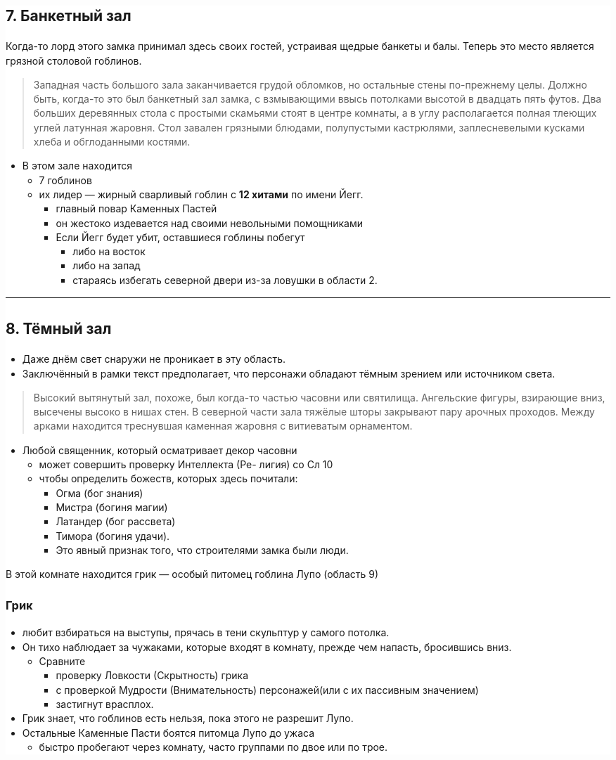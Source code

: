 
## 7. Банкетный зал
Когда-то лорд этого замка принимал здесь своих гостей, устраивая щедрые банкеты и балы. Теперь это место является грязной столовой гоблинов.

> Западная часть большого зала заканчивается грудой обломков, но остальные стены по-прежнему целы.
> Должно быть, когда-то это был банкетный зал замка, с взмывающими ввысь потолками высотой в двадцать пять футов.
> Два больших деревянных стола с простыми скамьями стоят в центре комнаты, а в углу располагается полная тлеющих углей латунная жаровня.
> Стол завален грязными блюдами, полупустыми кастрюлями, заплесневелыми кусками хлеба и обглоданными костями.

* В этом зале находится
  * 7 гоблинов
  * их лидер — жирный сварливый гоблин с **12 хитами** по имени Йегг.
    * главный повар Каменных Пастей
    * он жестоко издевается над своими невольными помощниками
    * Если Йегг будет убит, оставшиеся гоблины побегут
      * либо на восток
      * либо на запад
      * стараясь избегать северной двери из-за ловушки в области 2.

---

## 8. Тёмный зал
* Даже днём свет снаружи не проникает в эту область.
* Заключённый в рамки текст предполагает, что персонажи обладают тёмным зрением или источником света.

> Высокий вытянутый зал, похоже, был когда-то частью часовни или святилища.
> Ангельские фигуры, взирающие вниз, высечены высоко в нишах стен.
> В северной части зала тяжёлые шторы закрывают пару арочных проходов. 
> Между арками находится треснувшая каменная жаровня с витиеватым орнаментом.

* Любой священник, который осматривает декор часовни
  * может совершить проверку Интеллекта (Ре- лигия) со Сл 10
  * чтобы определить божеств, которых здесь почитали:
    * Огма (бог знания)
    * Мистра (богиня магии)
    * Латандер (бог рассвета)
    * Тимора (богиня удачи).
    * Это явный признак того, что строителями замка были люди.

В этой комнате находится грик — особый питомец гоблина Лупо (область 9)

### Грик
* любит взбираться на выступы, прячась в тени скульптур у самого потолка.
* Он тихо наблюдает за чужаками, которые входят в комнату, прежде чем напасть, бросившись вниз.
  * Сравните
    * проверку Ловкости (Скрытность) грика
    * с проверкой Мудрости (Внимательность) персонажей(или с их пассивным значением)
    * застигнут врасплох.
* Грик знает, что гоблинов есть нельзя, пока этого не разрешит Лупо.
* Остальные Каменные Пасти боятся питомца Лупо до ужаса
  * быстро пробегают через комнату, часто группами по двое или по трое.
